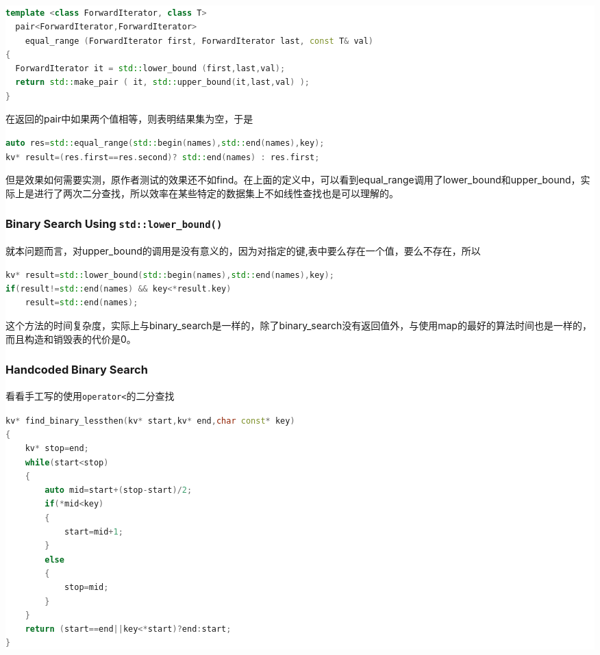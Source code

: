 ```c++
template <class ForwardIterator, class T>
  pair<ForwardIterator,ForwardIterator>
    equal_range (ForwardIterator first, ForwardIterator last, const T& val)
{
  ForwardIterator it = std::lower_bound (first,last,val);
  return std::make_pair ( it, std::upper_bound(it,last,val) );
}
```

在返回的pair中如果两个值相等，则表明结果集为空，于是

```c++
auto res=std::equal_range(std::begin(names),std::end(names),key);
kv* result=(res.first==res.second)?	std::end(names)	: res.first;
```

但是效果如何需要实测，原作者测试的效果还不如find。在上面的定义中，可以看到equal_range调用了lower_bound和upper_bound，实际上是进行了两次二分查找，所以效率在某些特定的数据集上不如线性查找也是可以理解的。

### Binary Search Using `std::lower_bound()`

就本问题而言，对upper_bound的调用是没有意义的，因为对指定的键,表中要么存在一个值，要么不存在，所以

```c++
kv* result=std::lower_bound(std::begin(names),std::end(names),key);
if(result!=std::end(names) && key<*result.key)
    result=std::end(names);
```

这个方法的时间复杂度，实际上与binary_search是一样的，除了binary_search没有返回值外，与使用map的最好的算法时间也是一样的，而且构造和销毁表的代价是0。

### Handcoded Binary Search

看看手工写的使用`operator<`的二分查找

```c++
kv* find_binary_lessthen(kv* start,kv* end,char const* key)
{
    kv* stop=end;
    while(start<stop)
    {
        auto mid=start+(stop-start)/2;
        if(*mid<key)
        {
            start=mid+1;
        }
        else
        {
            stop=mid;
        }
    }
    return (start==end||key<*start)?end:start;
}
```
